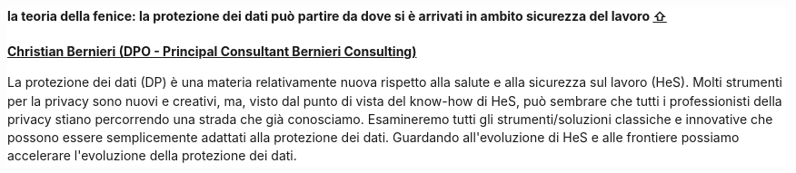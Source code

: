 



#### <a name="bernieri1"></a> la teoria della fenice: la protezione dei dati può partire da dove si è arrivati in ambito sicurezza del lavoro <a href="/e-privacy-XXVII-programma.html#2p08">⇧</a>
**<a href="/e-privacy-XXVII-relatori.html#bernieri1">Christian Bernieri (DPO - Principal Consultant Bernieri Consulting)</a>**

La protezione dei dati (DP) è una materia relativamente nuova rispetto alla salute e alla sicurezza sul lavoro (HeS). Molti strumenti per la privacy sono nuovi e creativi, ma, visto dal punto di vista del know-how di HeS, può sembrare che tutti i professionisti della privacy stiano percorrendo una strada che già conosciamo.
Esamineremo tutti gli strumenti/soluzioni classiche e innovative che possono essere semplicemente adattati alla protezione dei dati. Guardando all'evoluzione di HeS e alle frontiere possiamo accelerare l'evoluzione della protezione dei dati.
